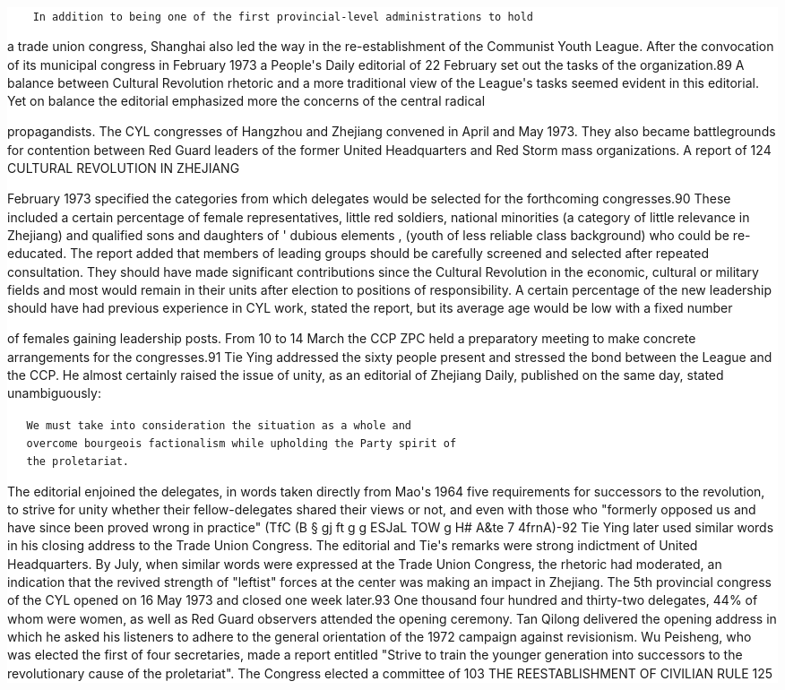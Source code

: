 
        In addition to being one of the first provincial-level administrations to hold 
 a trade union congress, Shanghai also led the way in the re-establishment of the 
 Communist Youth League. After the convocation of its municipal congress in 
 February 1973 a People's Daily editorial of 22 February set out the tasks of the 
 organization.89 A balance between Cultural Revolution rhetoric and a more 
  traditional view of the League's tasks seemed evident in this editorial. Yet on 
 balance the editorial emphasized more the concerns of the central radical 

  propagandists. 
        The CYL congresses of Hangzhou and Zhejiang convened in April and May 
  1973. They also became battlegrounds for contention between Red Guard leaders of 
  the former United Headquarters and Red Storm mass organizations. A report of 
124       CULTURAL REVOLUTION IN ZHEJIANG 

February 1973 specified the categories from which delegates would be selected for 
the forthcoming congresses.90 These included a certain percentage of female 
representatives, little red soldiers, national minorities (a category of little 
relevance in Zhejiang) and qualified sons and daughters of ' dubious elements , 
(youth of less reliable class background) who could be re-educated. The report 
added that members of leading groups should be carefully screened and selected 
after repeated consultation. They should have made significant contributions 
since the Cultural Revolution in the economic, cultural or military fields and 
most would remain in their units after election to positions of responsibility. A 
certain percentage of the new leadership should have had previous experience in 
CYL work, stated the report, but its average age would be low with a fixed number 

of females gaining leadership posts. 
       From 10 to 14 March the CCP ZPC held a preparatory meeting to make 
 concrete arrangements for the congresses.91 Tie Ying addressed the sixty people 
 present and stressed the bond between the League and the CCP. He almost 
 certainly raised the issue of unity, as an editorial of Zhejiang Daily, published on 
 the same day, stated unambiguously: 

       We must take into consideration the situation as a whole and 
       overcome bourgeois factionalism while upholding the Party spirit of 
       the proletariat. 

 The editorial enjoined the delegates, in words taken directly from Mao's 1964 five 
 requirements for successors to the revolution, to strive for unity whether their 
 fellow-delegates shared their views or not, and even with those who "formerly 
 opposed us and have since been proved wrong in practice" (TfC (B § gj 
 ft g g ESJaL 
 TOW g H# A&te 
                     7 4frnA)-92 Tie Ying later used similar 
 words in his closing address to the Trade Union Congress. The editorial and Tie's 
 remarks were strong indictment of United Headquarters. By July, when similar 
 words were expressed at the Trade Union Congress, the rhetoric had moderated, 
 an indication that the revived strength of "leftist" forces at the center was making 
 an impact in Zhejiang. 
        The 5th provincial congress of the CYL opened on 16 May 1973 and closed 
 one week later.93 One thousand four hundred and thirty-two delegates, 44% of 
 whom were women, as well as Red Guard observers attended the opening 
 ceremony. Tan Qilong delivered the opening address in which he asked his 
 listeners to adhere to the general orientation of the 1972 campaign against 
 revisionism. Wu Peisheng, who was elected the first of four secretaries, made a 
 report entitled "Strive to train the younger generation into successors to the 
 revolutionary cause of the proletariat". The Congress elected a committee of 103 
                                     THE REESTABLISHMENT OF CIVILIAN RULE 125 
